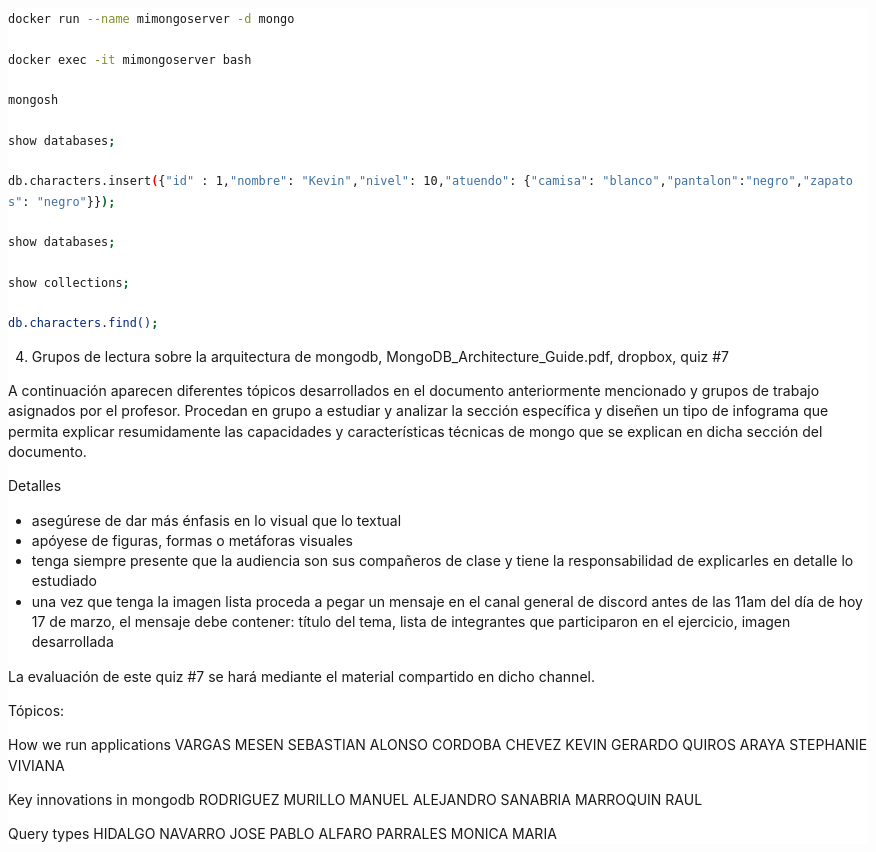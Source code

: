 ```sh
docker run --name mimongoserver -d mongo

docker exec -it mimongoserver bash

mongosh

show databases;

db.characters.insert({"id" : 1,"nombre": "Kevin","nivel": 10,"atuendo": {"camisa": "blanco","pantalon":"negro","zapatos": "negro"}});

show databases;

show collections;

db.characters.find();

```

4. Grupos de lectura sobre la arquitectura de mongodb, MongoDB_Architecture_Guide.pdf, dropbox, quiz #7

A continuación aparecen diferentes tópicos desarrollados en el documento anteriormente mencionado y grupos de trabajo asignados por el profesor. Procedan en grupo a estudiar y analizar la sección específica y diseñen un tipo de infograma que permita explicar resumidamente las capacidades y características técnicas de mongo que se explican en dicha sección del documento.

Detalles

- asegúrese de dar más énfasis en lo visual que lo textual
- apóyese de figuras, formas o metáforas visuales
- tenga siempre presente que la audiencia son sus compañeros de clase y tiene la responsabilidad de explicarles en detalle lo estudiado
- una vez que tenga la imagen lista proceda a pegar un mensaje en el canal general de discord antes de las 11am del día de hoy 17 de marzo, el mensaje debe contener: título del tema, lista de integrantes que participaron en el ejercicio, imagen desarrollada

La evaluación de este quiz #7 se hará mediante el material compartido en dicho channel. 

Tópicos:

How we run applications
VARGAS MESEN SEBASTIAN ALONSO
CORDOBA CHEVEZ KEVIN GERARDO
QUIROS ARAYA STEPHANIE VIVIANA


Key innovations in mongodb
RODRIGUEZ MURILLO MANUEL ALEJANDRO
SANABRIA MARROQUIN RAUL

Query types
HIDALGO NAVARRO JOSE PABLO
ALFARO PARRALES MONICA MARIA
